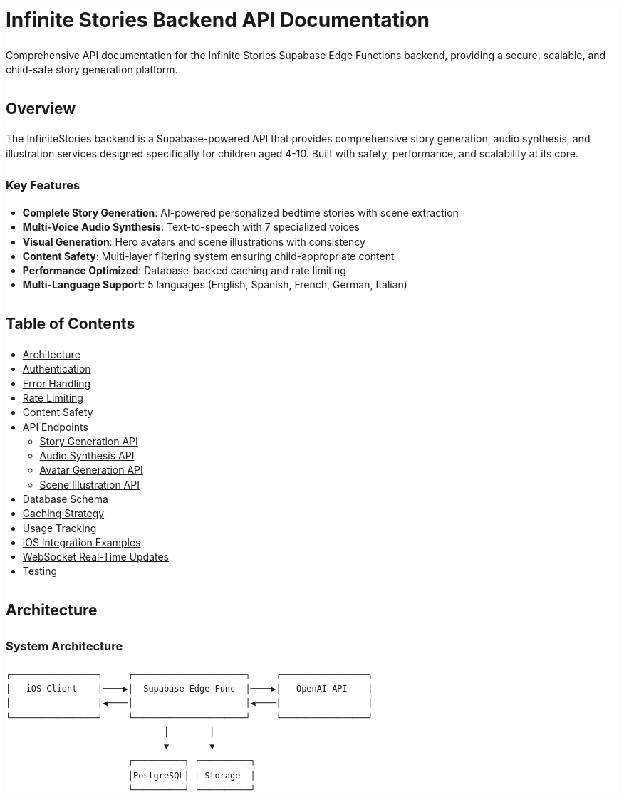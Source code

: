 # Infinite Stories Backend API Documentation

Comprehensive API documentation for the Infinite Stories Supabase Edge Functions backend, providing a secure, scalable, and child-safe story generation platform.

## Overview

The InfiniteStories backend is a Supabase-powered API that provides comprehensive story generation, audio synthesis, and illustration services designed specifically for children aged 4-10. Built with safety, performance, and scalability at its core.

### Key Features
- **Complete Story Generation**: AI-powered personalized bedtime stories with scene extraction
- **Multi-Voice Audio Synthesis**: Text-to-speech with 7 specialized voices
- **Visual Generation**: Hero avatars and scene illustrations with consistency
- **Content Safety**: Multi-layer filtering system ensuring child-appropriate content
- **Performance Optimized**: Database-backed caching and rate limiting
- **Multi-Language Support**: 5 languages (English, Spanish, French, German, Italian)

## Table of Contents

- [Architecture](#architecture)
- [Authentication](#authentication)
- [Error Handling](#error-handling)
- [Rate Limiting](#rate-limiting)
- [Content Safety](#content-safety)
- [API Endpoints](#api-endpoints)
  - [Story Generation API](#story-generation-api)
  - [Audio Synthesis API](#audio-synthesis-api)
  - [Avatar Generation API](#avatar-generation-api)
  - [Scene Illustration API](#scene-illustration-api)
- [Database Schema](#database-schema)
- [Caching Strategy](#caching-strategy)
- [Usage Tracking](#usage-tracking)
- [iOS Integration Examples](#ios-integration-examples)
- [WebSocket Real-Time Updates](#websocket-real-time-updates)
- [Testing](#testing)

## Architecture

### System Architecture

```
┌─────────────────┐     ┌──────────────────────┐     ┌─────────────────┐
│   iOS Client    │────▶│  Supabase Edge Func  │────▶│   OpenAI API    │
│                 │◀────│                      │◀────│                 │
└─────────────────┘     └──────────────────────┘     └─────────────────┘
                               │        │
                               ▼        ▼
                        ┌──────────┐ ┌──────────┐
                        │PostgreSQL│ │ Storage  │
                        └──────────┘ └──────────┘
```
